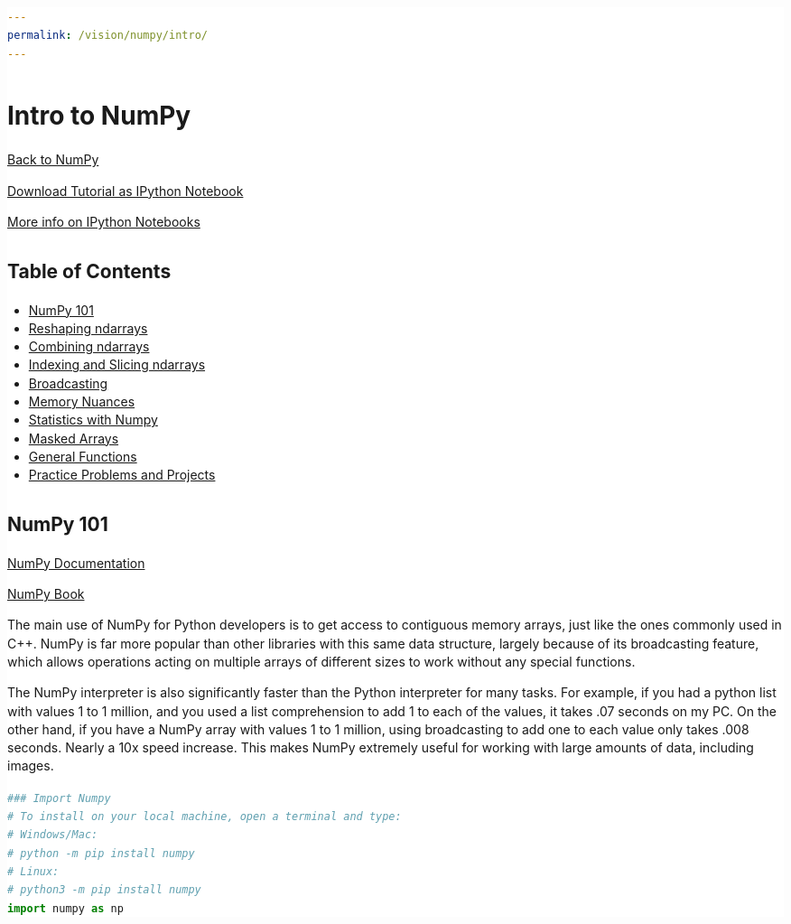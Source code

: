 ```yaml
---
permalink: /vision/numpy/intro/
---
```


# Intro to NumPy

[Back to NumPy](/docs/vision/numpy/)

[Download Tutorial as IPython Notebook]()

[More info on IPython Notebooks](/docs/technologies/python/ipython_notebooks/)


## Table of Contents

- [NumPy 101](#numpy-101)
- [Reshaping ndarrays](#reshaping-ndarrays)
- [Combining ndarrays](#combining-ndarrays)
- [Indexing and Slicing ndarrays](#indexing-and-slicing-ndarrays)
- [Broadcasting](#broadcasting)
- [Memory Nuances](#memory-nuances)
- [Statistics with Numpy](#statistics-with-numpy)
- [Masked Arrays](#masked-arrays)
- [General Functions](#general-functions)
- [Practice Problems and Projects](#practice-problems-and-projects)


## NumPy 101

[NumPy Documentation](https://docs.scipy.org/doc/)

[NumPy Book](https://docs.scipy.org/doc/\_static/numpybook.pdf)

The main use of NumPy for Python developers is to get access to contiguous memory arrays, just like the ones commonly used in C++. NumPy is far more popular than other libraries with this same data structure, largely because of its broadcasting feature, which allows operations acting on multiple arrays of different sizes to work without any special functions.

The NumPy interpreter is also significantly faster than the Python interpreter for many tasks. For example, if you had a python list with values 1 to 1 million, and you used a list comprehension to add 1 to each of the values, it takes .07 seconds on my PC. On the other hand, if you have a NumPy array with values 1 to 1 million, using broadcasting to add one to each value only takes .008 seconds. Nearly a 10x speed increase. This makes NumPy extremely useful for working with large amounts of data, including images.

```python
### Import Numpy
# To install on your local machine, open a terminal and type:
# Windows/Mac:
# python -m pip install numpy
# Linux:
# python3 -m pip install numpy
import numpy as np
```
